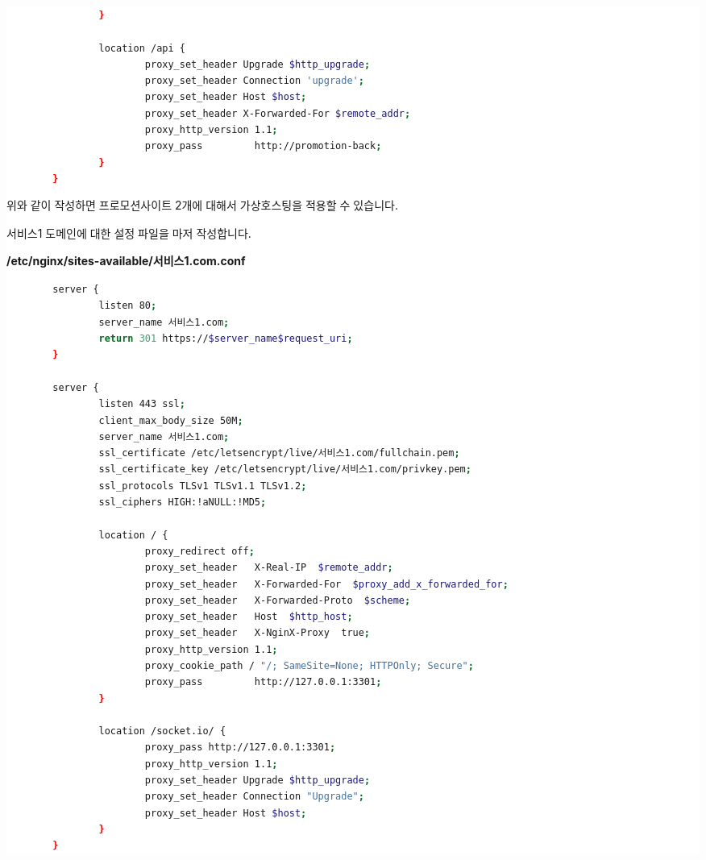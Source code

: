 ```bash
                }

                location /api {
                        proxy_set_header Upgrade $http_upgrade;
                        proxy_set_header Connection 'upgrade';
                        proxy_set_header Host $host;
                        proxy_set_header X-Forwarded-For $remote_addr;
                        proxy_http_version 1.1;
                        proxy_pass         http://promotion-back;
                }
        }
```

위와 같이 작성하면 프로모션사이트 2개에 대해서 가상호스팅을 적용할 수 있습니다.

서비스1 도메인에 대한 설정 파일을 마저 작성합니다.

**/etc/nginx/sites-available/서비스1.com.conf**
```bash
        server {
                listen 80;
                server_name 서비스1.com;
                return 301 https://$server_name$request_uri;
        }

        server {
                listen 443 ssl;
                client_max_body_size 50M;
                server_name 서비스1.com;
                ssl_certificate /etc/letsencrypt/live/서비스1.com/fullchain.pem;
                ssl_certificate_key /etc/letsencrypt/live/서비스1.com/privkey.pem;
                ssl_protocols TLSv1 TLSv1.1 TLSv1.2;
                ssl_ciphers HIGH:!aNULL:!MD5;

                location / {
                        proxy_redirect off;
                        proxy_set_header   X-Real-IP  $remote_addr;
                        proxy_set_header   X-Forwarded-For  $proxy_add_x_forwarded_for;
                        proxy_set_header   X-Forwarded-Proto  $scheme;
                        proxy_set_header   Host  $http_host;
                        proxy_set_header   X-NginX-Proxy  true;
                        proxy_http_version 1.1;
                        proxy_cookie_path / "/; SameSite=None; HTTPOnly; Secure";
                        proxy_pass         http://127.0.0.1:3301;
                }

                location /socket.io/ {
                        proxy_pass http://127.0.0.1:3301;
                        proxy_http_version 1.1;
                        proxy_set_header Upgrade $http_upgrade;
                        proxy_set_header Connection "Upgrade";
                        proxy_set_header Host $host;
                }
        }
```
